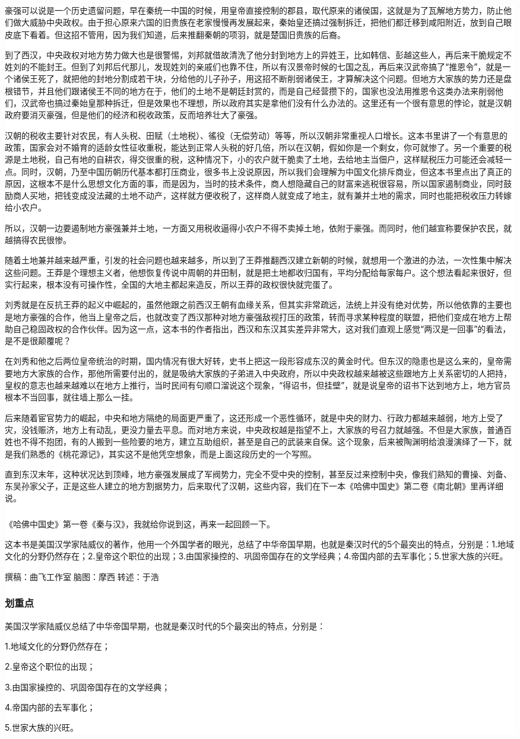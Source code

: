 豪强可以说是一个历史遗留问题，早在秦统一中国的时候，用皇帝直接控制的郡县，取代原来的诸侯国，这就是为了瓦解地方势力，防止他们做大威胁中央政权。由于担心原来六国的旧贵族在老家慢慢再发展起来，秦始皇还搞过强制拆迁，把他们都迁移到咸阳附近，放到自己眼皮底下看着。但这招不管用，因为我们知道，后来推翻秦朝的项羽，就是楚国旧贵族的后裔。

到了西汉，中央政权对地方势力做大也是很警惕，刘邦就借故清洗了他分封到地方上的异姓王，比如韩信、彭越这些人，再后来干脆规定不姓刘的不能封王。但到了刘邦后代那儿，发现姓刘的亲戚们也靠不住，所以有汉景帝时候的七国之乱，再后来汉武帝搞了“推恩令”，就是一个诸侯王死了，就把他的封地分割成若干块，分给他的儿子孙子，用这招不断削弱诸侯王，才算解决这个问题。但地方大家族的势力还是盘根错节，并且他们跟诸侯王不同的地方在于，他们的土地不是朝廷封赏的，而是自己经营攒下的，国家也没法用推恩令这类办法来削弱他们，汉武帝也搞过秦始皇那种拆迁，但是效果也不理想，所以政府其实是拿他们没有什么办法的。这里还有一个很有意思的悖论，就是汉朝政府要消灭豪强，但是他们的经济和税收政策，反而培养壮大了豪强。

汉朝的税收主要针对农民，有人头税、田赋（土地税）、徭役（无偿劳动）等等，所以汉朝非常重视人口增长。这本书里讲了一个有意思的政策，国家会对不婚育的适龄女性征收重税，能达到正常人头税的好几倍，所以在汉朝，假如你是一个剩女，你可就惨了。另一个重要的税源是土地税，自己有地的自耕农，得交很重的税，这种情况下，小的农户就干脆卖了土地，去给地主当佃户，这样赋税压力可能还会减轻一点。同时，汉朝，乃至中国历朝历代基本都打压商业，很多书上没说原因，所以我们会理解为中国文化排斥商业，但这本书里点出了真正的原因，这根本不是什么思想文化方面的事，而是因为，当时的技术条件，商人想隐藏自己的财富来逃税很容易，所以国家遏制商业，同时鼓励商人买地，把钱变成没法藏的土地不动产，这样就方便收税了，这样商人就变成了地主，就有兼并土地的需求，同时也能把税收压力转嫁给小农户。

所以，汉朝一边要遏制地方豪强兼并土地，一方面又用税收逼得小农户不得不卖掉土地，依附于豪强。而同时，他们越宣称要保护农民，就越搞得农民很惨。

随着土地兼并越来越严重，引发的社会问题也越来越多，所以到了王莽推翻西汉建立新朝的时候，就想用一个激进的办法，一次性集中解决这些问题。王莽是个理想主义者，他想恢复传说中周朝的井田制，就是把土地都收归国有，平均分配给每家每户。这个想法看起来很好，但实行起来，根本没有可操作性，全国的大地主都起来造反，所以王莽的政权很快就完蛋了。

刘秀就是在反抗王莽的起义中崛起的，虽然他跟之前西汉王朝有血缘关系，但其实非常疏远，法统上并没有绝对优势，所以他依靠的主要也是地方豪强的合作，他当上皇帝之后，也就改变了西汉那种对地方豪强敌视打压的政策，转而寻求某种程度的联盟，把他们变成在地方上帮助自己稳固政权的合作伙伴。因为这一点，这本书的作者指出，西汉和东汉其实差异非常大，这对我们直观上感觉“两汉是一回事”的看法，是不是很颠覆呢？

在刘秀和他之后两位皇帝统治的时期，国内情况有很大好转，史书上把这一段形容成东汉的黄金时代。但东汉的隐患也是这么来的，皇帝需要地方大家族的合作，那他所需要付出的，就是吸纳大家族的子弟进入中央政府，所以中央政权越来越被这些跟地方上关系密切的人把持，皇权的意志也越来越难以在地方上推行，当时民间有句顺口溜说这个现象，“得诏书，但挂壁”，就是说皇帝的诏书下达到地方上，地方官员根本不当回事，就往墙上那么一挂。

后来随着宦官势力的崛起，中央和地方隔绝的局面更严重了，这还形成一个恶性循环，就是中央的财力、行政力都越来越弱，地方上受了灾，没钱赈济，地方上有动乱，更没力量去平息。而对地方来说，中央政权越是指望不上，大家族的号召力就越强。不但是大家族，普通百姓也不得不抱团，有的人搬到一些险要的地方，建立互助组织，甚至是自己的武装来自保。这个现象，后来被陶渊明给浪漫演绎了一下，就是我们熟悉的《桃花源记》，其实这不是他凭空想象，而是上面这段历史的一个写照。

直到东汉末年，这种状况达到顶峰，地方豪强发展成了军阀势力，完全不受中央的控制，甚至反过来控制中央，像我们熟知的曹操、刘备、东吴孙家父子，正是这些人建立的地方割据势力，后来取代了汉朝，这些内容，我们在下一本《哈佛中国史》第二卷《南北朝》里再详细说。

###  



《哈佛中国史》第一卷《秦与汉》，我就给你说到这，再来一起回顾一下。

这本书是美国汉学家陆威仪的著作，他用一个外国学者的眼光，总结了中华帝国早期，也就是秦汉时代的5个最突出的特点，分别是：1.地域文化的分野仍然存在；2.皇帝这个职位的出现；3.由国家操控的、巩固帝国存在的文学经典；4.帝国内部的去军事化；5.世家大族的兴旺。

撰稿：曲飞工作室
脑图：摩西
转述：于浩

### 划重点

 美国汉学家陆威仪总结了中华帝国早期，也就是秦汉时代的5个最突出的特点，分别是：

 1.地域文化的分野仍然存在；

 2.皇帝这个职位的出现；

 3.由国家操控的、巩固帝国存在的文学经典；

 4.帝国内部的去军事化；

 5.世家大族的兴旺。

